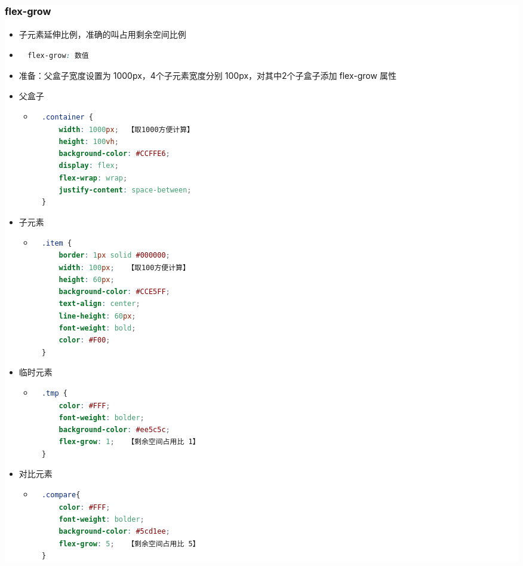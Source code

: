 
### flex-grow

- 子元素延伸比例，准确的叫占用剩余空间比例

- ```css
    flex-grow: 数值
    ```

- 准备：父盒子宽度设置为 1000px，4个子元素宽度分别 100px，对其中2个子盒子添加 flex-grow 属性

- 父盒子

    - ```css
        .container {
            width: 1000px;	【取1000方便计算】
            height: 100vh;
            background-color: #CCFFE6;
            display: flex;
            flex-wrap: wrap;
            justify-content: space-between;
        }
        ```

- 子元素

    - ```css
        .item {
            border: 1px solid #000000;
            width: 100px;	【取100方便计算】
            height: 60px;
            background-color: #CCE5FF;
            text-align: center;
            line-height: 60px;
            font-weight: bold;
            color: #F00;
        }
        ```

- 临时元素

    - ```css
        .tmp {
            color: #FFF;
            font-weight: bolder;
            background-color: #ee5c5c;
            flex-grow: 1;	【剩余空间占用比 1】
        }
        ```

- 对比元素

    - ```css
        .compare{
            color: #FFF;
            font-weight: bolder;
            background-color: #5cd1ee;
            flex-grow: 5;	【剩余空间占用比 5】
        }
        ```
